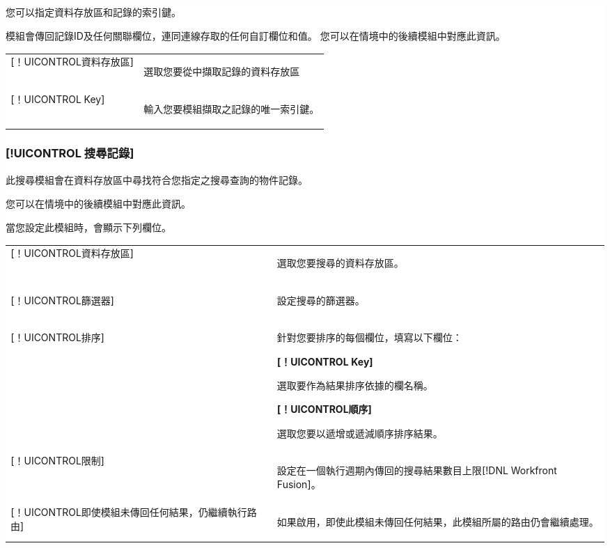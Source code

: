 您可以指定資料存放區和記錄的索引鍵。

模組會傳回記錄ID及任何關聯欄位，連同連線存取的任何自訂欄位和值。 您可以在情境中的後續模組中對應此資訊。

<table style="table-layout:auto">
 <col> 
 <col> 
 <tbody> 
  <tr> 
   <td>[！UICONTROL資料存放區]</td> 
   <td> <p> 選取您要從中擷取記錄的資料存放區</p> </td> 
  </tr> 
  <tr> 
   <td>[！UICONTROL Key] </td> 
   <td> <p>輸入您要模組擷取之記錄的唯一索引鍵。</p> </td> 
  </tr> 
 </tbody> 
</table>

### [!UICONTROL 搜尋記錄]

此搜尋模組會在資料存放區中尋找符合您指定之搜尋查詢的物件記錄。

您可以在情境中的後續模組中對應此資訊。

當您設定此模組時，會顯示下列欄位。

<table style="table-layout:auto">
 <col> 
 <col> 
 <tbody> 
  <tr> 
   <td>[！UICONTROL資料存放區]</td> 
   <td> <p> 選取您要搜尋的資料存放區。</p> </td> 
  </tr> 
  <tr> 
   <td> <p>[！UICONTROL篩選器]</p> </td> 
   <td> <p>設定搜尋的篩選器。</p> </td> 
  </tr> 
  <tr> 
   <td> <p>[！UICONTROL排序]</p> </td> 
   <td> <p style="font-weight: normal;">針對您要排序的每個欄位，填寫以下欄位：</p> <p style="font-weight: bold;">[！UICONTROL Key]</p> <p>選取要作為結果排序依據的欄名稱。</p> <p style="font-weight: bold;">[！UICONTROL順序]</p> <p>選取您要以遞增或遞減順序排序結果。</p> </td> 
  </tr> 
  <tr> 
   <td>[！UICONTROL限制]</td> 
   <td> <p> 設定在一個執行週期內傳回的搜尋結果數目上限[!DNL Workfront Fusion]。</p> </td> 
  </tr> 
  <tr> 
   <td>[！UICONTROL即使模組未傳回任何結果，仍繼續執行路由]</td> 
   <td> <p> 如果啟用，即使此模組未傳回任何結果，此模組所屬的路由仍會繼續處理。</p> </td> 
  </tr> 
 </tbody> 
</table>
